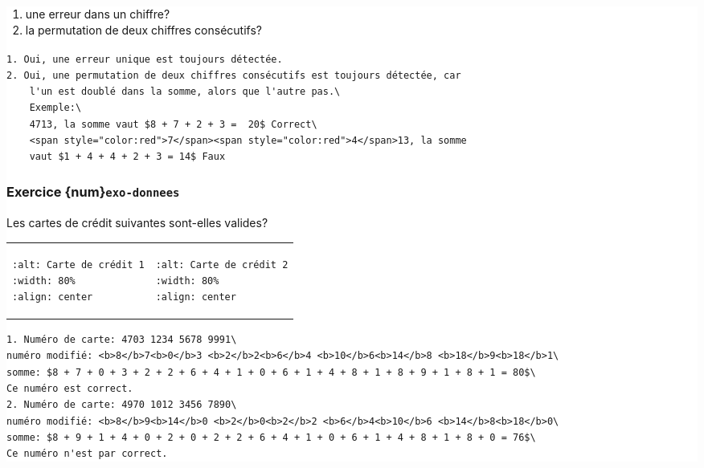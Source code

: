 1.  une erreur dans un chiffre?
2.  la permutation de deux chiffres consécutifs?

```{solution}
1. Oui, une erreur unique est toujours détectée.
2. Oui, une permutation de deux chiffres consécutifs est toujours détectée, car
    l'un est doublé dans la somme, alors que l'autre pas.\
    Exemple:\
    4713, la somme vaut $8 + 7 + 2 + 3 =  20$ Correct\
    <span style="color:red">7</span><span style="color:red">4</span>13, la somme
    vaut $1 + 4 + 4 + 2 + 3 = 14$ Faux
```

### Exercice {num}`exo-donnees`

Les cartes de crédit suivantes sont-elles valides?

<table><tr><td>

```{figure} images/carte1.png
:alt: Carte de crédit 1
:width: 80%
:align: center
```

</td><td>

```{figure} images/carte2.png
:alt: Carte de crédit 2
:width: 80%
:align: center
```
</td></tr></table>

```{solution}
1. Numéro de carte: 4703 1234 5678 9991\
numéro modifié: <b>8</b>7<b>0</b>3 <b>2</b>2<b>6</b>4 <b>10</b>6<b>14</b>8 <b>18</b>9<b>18</b>1\
somme: $8 + 7 + 0 + 3 + 2 + 2 + 6 + 4 + 1 + 0 + 6 + 1 + 4 + 8 + 1 + 8 + 9 + 1 + 8 + 1 = 80$\
Ce numéro est correct.
2. Numéro de carte: 4970 1012 3456 7890\
numéro modifié: <b>8</b>9<b>14</b>0 <b>2</b>0<b>2</b>2 <b>6</b>4<b>10</b>6 <b>14</b>8<b>18</b>0\
somme: $8 + 9 + 1 + 4 + 0 + 2 + 0 + 2 + 2 + 6 + 4 + 1 + 0 + 6 + 1 + 4 + 8 + 1 + 8 + 0 = 76$\
Ce numéro n'est par correct.
```
